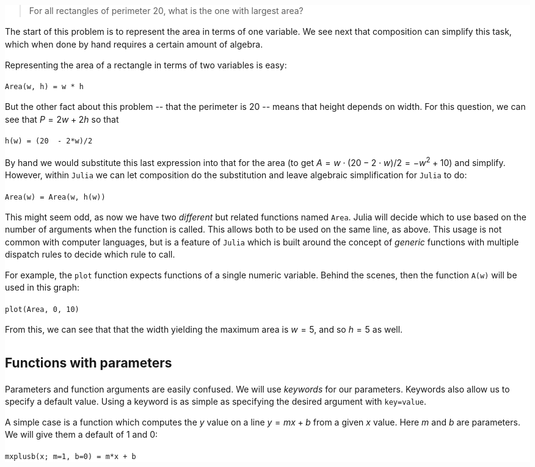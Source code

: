 > For all rectangles of perimeter 20, what is the one with largest area?

The start of this problem is to represent the area in terms of one variable. We see next that composition can simplify this task, which when done by hand requires a certain amount of algebra.

Representing the area of a rectangle in terms of two variables is easy:

```
Area(w, h) = w * h
```

But the other fact about this problem -- that the perimeter is 20 -- means that height depends on width. For this question, we can see that $P=2w + 2h$ so that

```
h(w) = (20  - 2*w)/2
```

By hand we would substitute this last expression into that for the
area (to get $A=w\cdot (20-2 \cdot w)/2 = -w^2 + 10$) and simplify. However, within `Julia`
we can let composition do the substitution and leave algebraic
simplification for `Julia` to do:


```
Area(w) = Area(w, h(w))
```

This might seem odd, as now we have two *different* but related
functions named `Area`. Julia will decide which to use based on the
number of arguments when the function is called. This allows both to
be used on the same line, as above. This usage is not common with
computer languages, but is a feature of `Julia` which is built around
the concept of *generic* functions with multiple dispatch rules to
decide which rule to call.


For example, the `plot` function expects functions of a single numeric
variable. Behind the scenes, then the function `A(w)` will be used in this graph:

```
plot(Area, 0, 10)
```

From this, we can see that that the width yielding the maximum area is $w=5$, and so $h=5$ as well.

## Functions with parameters

Parameters and function arguments are easily confused. We will use
*keywords* for our parameters. Keywords also allow us to specify a
default value. Using a keyword is as simple as specifying the desired
argument with `key=value`.


A simple case is a function which computes the $y$ value on a line
$y=mx+b$ from a given $x$ value. Here $m$ and $b$ are parameters. We
will give them a default of $1$ and $0$:

```
mxplusb(x; m=1, b=0) = m*x + b
```
